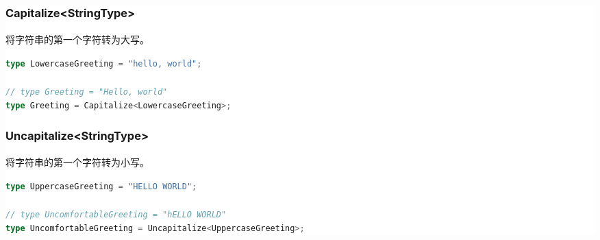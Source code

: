### Capitalize\<StringType\>

将字符串的第一个字符转为大写。

```typescript
type LowercaseGreeting = "hello, world";

// type Greeting = "Hello, world"
type Greeting = Capitalize<LowercaseGreeting>;
```

### Uncapitalize\<StringType\>

将字符串的第一个字符转为小写。

```typescript
type UppercaseGreeting = "HELLO WORLD";

// type UncomfortableGreeting = "hELLO WORLD"
type UncomfortableGreeting = Uncapitalize<UppercaseGreeting>;
```
